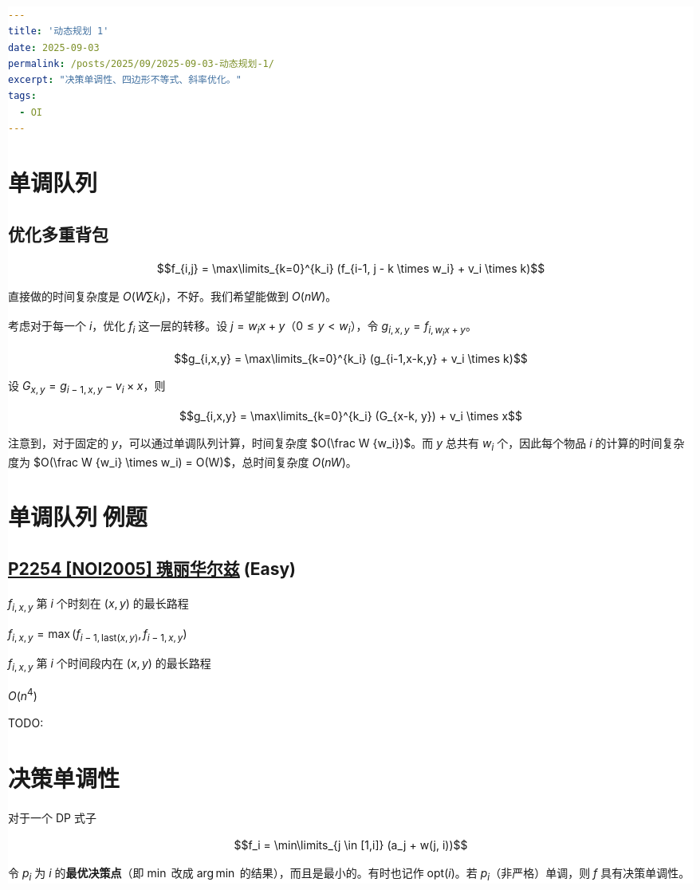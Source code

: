 ```yaml
---
title: '动态规划 1'
date: 2025-09-03
permalink: /posts/2025/09/2025-09-03-动态规划-1/
excerpt: "决策单调性、四边形不等式、斜率优化。"
tags:
  - OI
---
```


# 单调队列

## 优化多重背包

$$f_{i,j} = \max\limits_{k=0}^{k_i} (f_{i-1, j - k \times w_i} + v_i \times k)$$

直接做的时间复杂度是 $O(W \sum k_i)$，不好。我们希望能做到 $O(nW)$。

考虑对于每一个 $i$，优化 $f_i$ 这一层的转移。设 $j = w_i x + y$（$0 \le y < w_i$），令 $g_{i,x,y} = f_{i, w_i x + y}$。

$$g_{i,x,y} = \max\limits_{k=0}^{k_i} (g_{i-1,x-k,y} + v_i \times k)$$

设 $G_{x,y} = g_{i-1,x,y} - v_i \times x$，则

$$g_{i,x,y} = \max\limits_{k=0}^{k_i} (G_{x-k, y}) + v_i \times x$$

注意到，对于固定的 $y$，可以通过单调队列计算，时间复杂度 $O(\frac W {w_i})$。而 $y$ 总共有 $w_i$ 个，因此每个物品 $i$ 的计算的时间复杂度为 $O(\frac W {w_i} \times w_i) = O(W)$，总时间复杂度 $O(n W)$。

# 单调队列 例题

## [P2254 [NOI2005] 瑰丽华尔兹](https://www.luogu.com.cn/problem/P2254) (Easy)

$f_{i,x,y}$ 第 $i$ 个时刻在 $(x,y)$ 的最长路程

$f_{i,x,y} = \max(f_{i-1, \text{last}(x,y)}, f_{i-1,x,y})$

$f_{i,x,y}$ 第 $i$ 个时间段内在 $(x,y)$ 的最长路程



$O(n^4)$

TODO:

# 决策单调性

对于一个 DP 式子

$$f_i = \min\limits_{j \in [1,i]} (a_j + w(j, i))$$

令 $p_i$ 为 $i$ 的**最优决策点**（即 $\min$ 改成 $\arg \min$ 的结果），而且是最小的。有时也记作 $\text{opt}(i)$。若 $p_i$（非严格）单调，则 $f$ 具有决策单调性。
